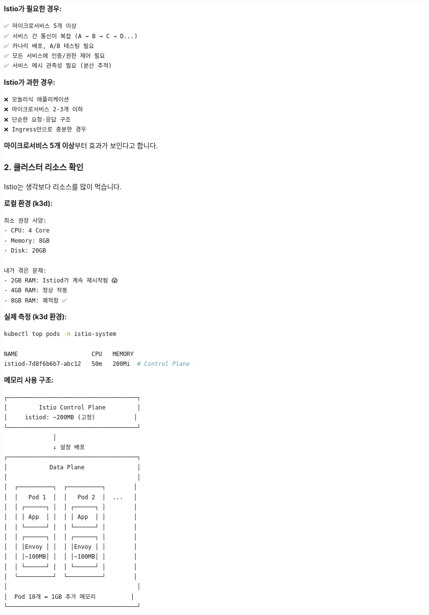 **Istio가 필요한 경우:**
```
✅ 마이크로서비스 5개 이상
✅ 서비스 간 통신이 복잡 (A → B → C → D...)
✅ 카나리 배포, A/B 테스팅 필요
✅ 모든 서비스에 인증/권한 제어 필요
✅ 서비스 메시 관측성 필요 (분산 추적)
```

**Istio가 과한 경우:**
```
❌ 모놀리식 애플리케이션
❌ 마이크로서비스 2-3개 이하
❌ 단순한 요청-응답 구조
❌ Ingress만으로 충분한 경우
```

**마이크로서비스 5개 이상**부터 효과가 보인다고 합니다.

### 2. 클러스터 리소스 확인

Istio는 생각보다 리소스를 많이 먹습니다.

**로컬 환경 (k3d):**
```
최소 권장 사양:
- CPU: 4 Core
- Memory: 8GB
- Disk: 20GB

내가 겪은 문제:
- 2GB RAM: Istiod가 계속 재시작됨 😱
- 4GB RAM: 정상 작동
- 8GB RAM: 쾌적함 ✅
```

**실제 측정 (k3d 환경):**
```bash
kubectl top pods -n istio-system

NAME                     CPU   MEMORY
istiod-7d8f6b6b7-abc12   50m   200Mi  # Control Plane
```

**메모리 사용 구조:**
```
┌─────────────────────────────────────┐
│         Istio Control Plane         │
│     istiod: ~200MB (고정)           │
└─────────────────────────────────────┘
              │
              ↓ 설정 배포
┌─────────────────────────────────────┐
│            Data Plane               │
│                                     │
│  ┌──────────┐  ┌──────────┐        │
│  │   Pod 1  │  │   Pod 2  │  ...   │
│  │ ┌──────┐ │  │ ┌──────┐ │        │
│  │ │ App  │ │  │ │ App  │ │        │
│  │ └──────┘ │  │ └──────┘ │        │
│  │ ┌──────┐ │  │ ┌──────┐ │        │
│  │ │Envoy │ │  │ │Envoy │ │        │
│  │ │~100MB│ │  │ │~100MB│ │        │
│  │ └──────┘ │  │ └──────┘ │        │
│  └──────────┘  └──────────┘        │
│                                     │
│  Pod 10개 = 1GB 추가 메모리          │
└─────────────────────────────────────┘
```